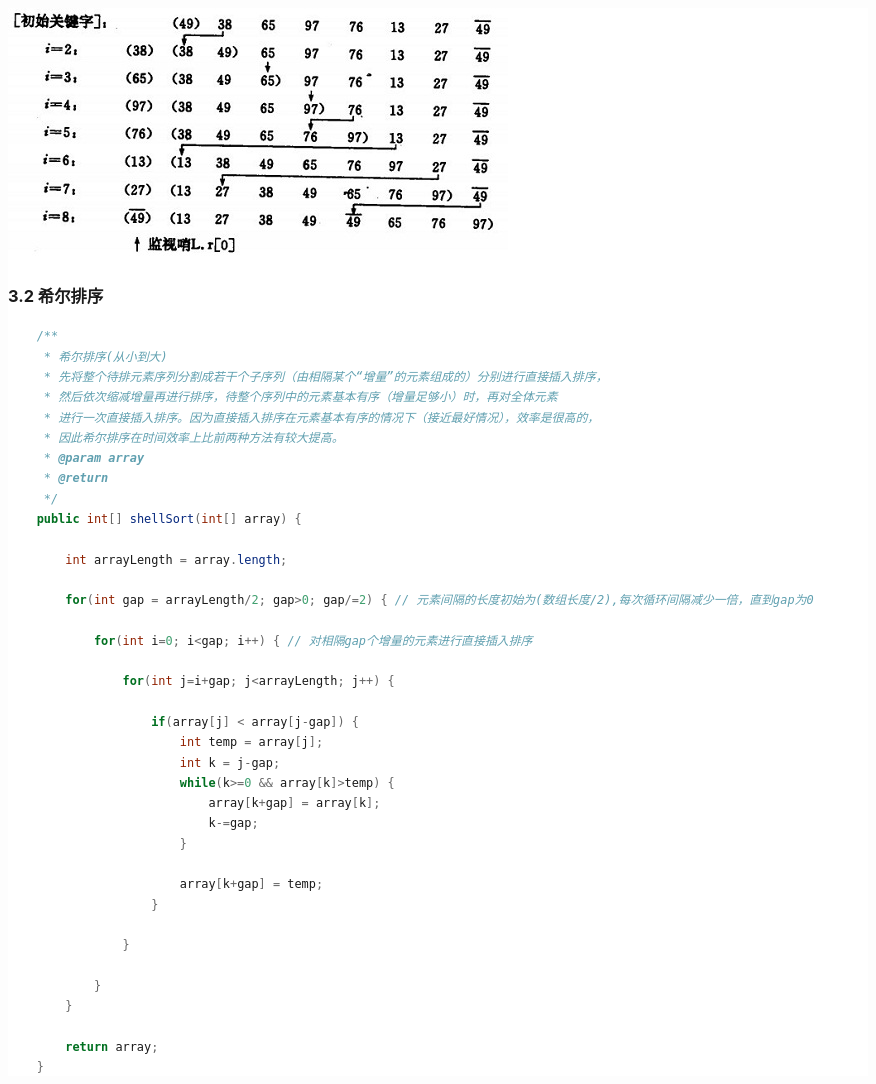 ```java
```

![img](https://github.com/RunningHong/LearnNotes/blob/master/picture/selectionSort.png?raw=true)

### 3.2 希尔排序

```java
	/**
	 * 希尔排序(从小到大)
	 * 先将整个待排元素序列分割成若干个子序列（由相隔某个“增量”的元素组成的）分别进行直接插入排序，
	 * 然后依次缩减增量再进行排序，待整个序列中的元素基本有序（增量足够小）时，再对全体元素
	 * 进行一次直接插入排序。因为直接插入排序在元素基本有序的情况下（接近最好情况），效率是很高的，
	 * 因此希尔排序在时间效率上比前两种方法有较大提高。
	 * @param array
	 * @return
	 */
	public int[] shellSort(int[] array) {
		
		int arrayLength = array.length;
		
		for(int gap = arrayLength/2; gap>0; gap/=2) { // 元素间隔的长度初始为(数组长度/2),每次循环间隔减少一倍，直到gap为0
			
			for(int i=0; i<gap; i++) { // 对相隔gap个增量的元素进行直接插入排序
				
				for(int j=i+gap; j<arrayLength; j++) {
					
					if(array[j] < array[j-gap]) {
						int temp = array[j];
						int k = j-gap;
						while(k>=0 && array[k]>temp) {
							array[k+gap] = array[k];
							k-=gap;
						}
						
						array[k+gap] = temp;
					}
					
				}
				
			}
		}
		
		return array;
	}
```
